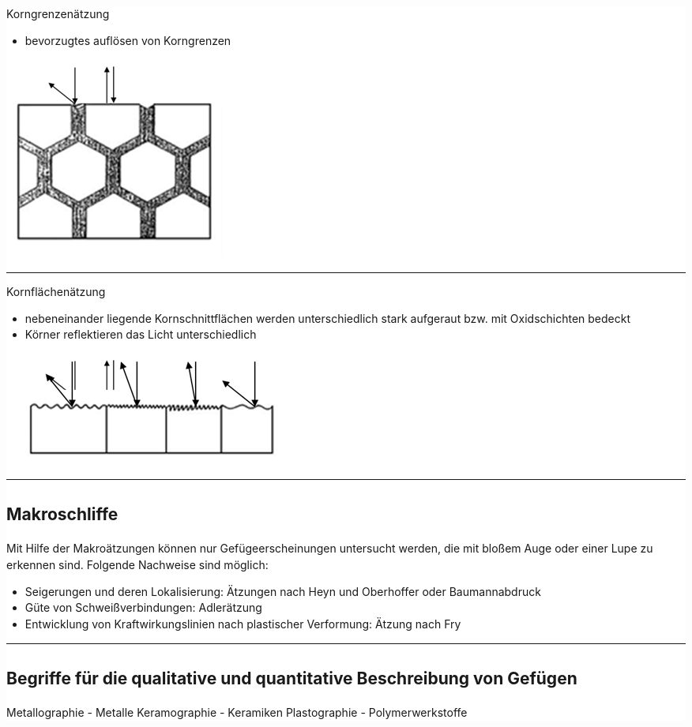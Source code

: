 Korngrenzenätzung
- bevorzugtes auflösen von Korngrenzen

![bg right 50%](../assets/Figures/Korngrenzenaetzung.png)

---

Kornflächenätzung
- nebeneinander liegende Kornschnittflächen werden unterschiedlich  stark aufgeraut bzw. mit Oxidschichten bedeckt
- Körner reflektieren das Licht unterschiedlich 


![bg right 60%](../assets/Figures/Kornflaechenaetzung.png)

---

## Makroschliffe

Mit Hilfe der Makroätzungen können nur Gefügeerscheinungen untersucht werden, die mit bloßem Auge oder einer Lupe zu erkennen sind. 
Folgende Nachweise sind möglich:
-	Seigerungen und deren Lokalisierung: Ätzungen nach Heyn und Oberhoffer oder Baumannabdruck
-	Güte von Schweißverbindungen: Adlerätzung
-	Entwicklung von Kraftwirkungslinien nach plastischer Verformung: Ätzung nach Fry

---

## Begriffe für die qualitative und quantitative Beschreibung von Gefügen

Metallographie - Metalle
Keramographie - Keramiken
Plastographie - Polymerwerkstoffe
